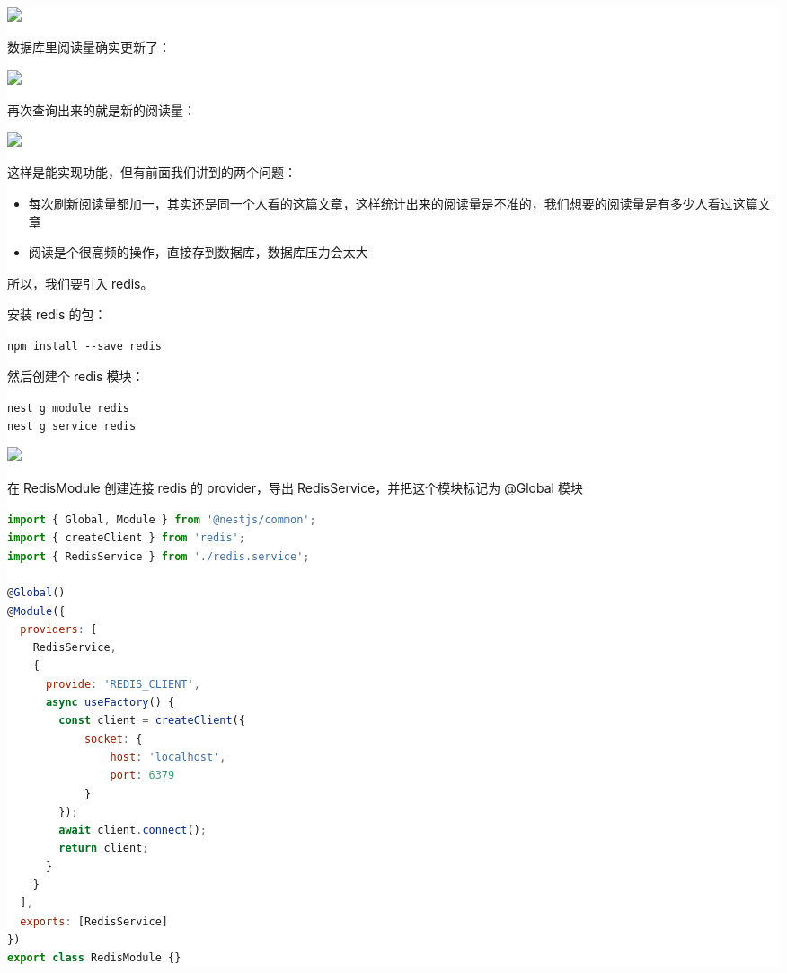 ![](./image/第76章—定时任务+Redis实现阅读量计数-20.image#?w=1262&h=768&e=gif&f=24&b=fcfcfc.png)

数据库里阅读量确实更新了：

![](./image/第76章—定时任务+Redis实现阅读量计数-21.image#?w=1214&h=304&e=png&b=f6f6f6.png)

再次查询出来的就是新的阅读量：

![](./image/第76章—定时任务+Redis实现阅读量计数-22.image#?w=966&h=806&e=png&b=fdfdfd.png)

这样是能实现功能，但有前面我们讲到的两个问题：

- 每次刷新阅读量都加一，其实还是同一个人看的这篇文章，这样统计出来的阅读量是不准的，我们想要的阅读量是有多少人看过这篇文章

- 阅读是个很高频的操作，直接存到数据库，数据库压力会太大

所以，我们要引入 redis。

安装 redis 的包：

```
npm install --save redis
```

然后创建个 redis 模块：

```
nest g module redis
nest g service redis
```

![](./image/第76章—定时任务+Redis实现阅读量计数-23.image#?w=722&h=196&e=webp&b=1f1f1f.png)

在 RedisModule 创建连接 redis 的 provider，导出 RedisService，并把这个模块标记为 @Global 模块

```javascript
import { Global, Module } from '@nestjs/common';
import { createClient } from 'redis';
import { RedisService } from './redis.service';

@Global()
@Module({
  providers: [
    RedisService,
    {
      provide: 'REDIS_CLIENT',
      async useFactory() {
        const client = createClient({
            socket: {
                host: 'localhost',
                port: 6379
            }
        });
        await client.connect();
        return client;
      }
    }
  ],
  exports: [RedisService]
})
export class RedisModule {}
```
